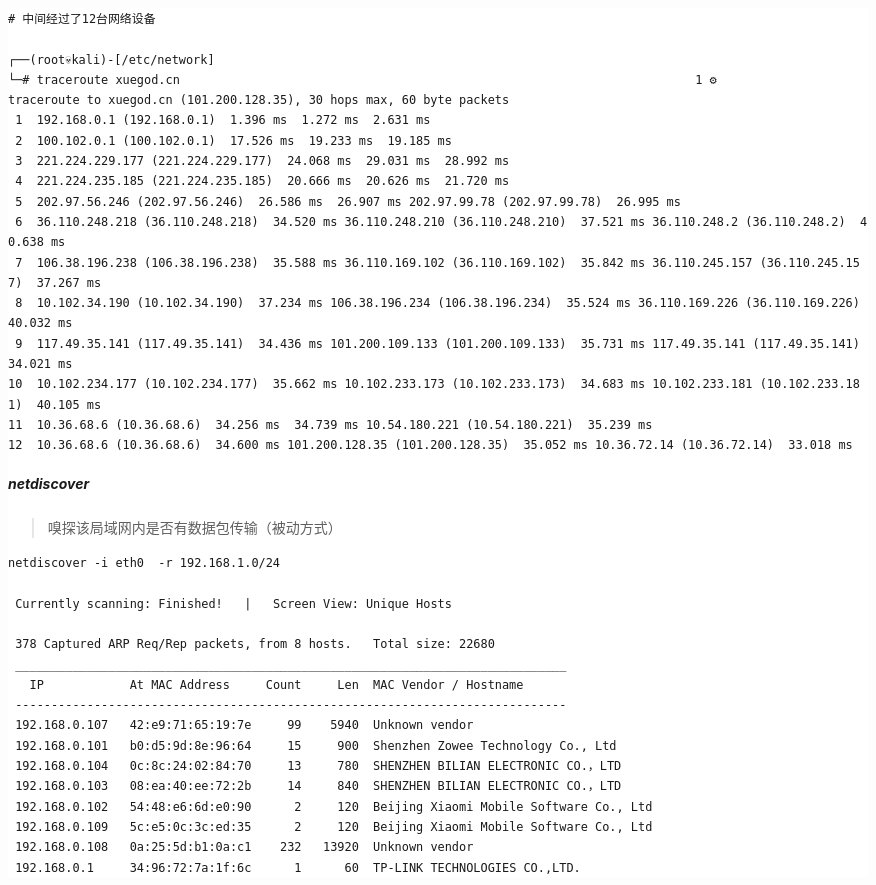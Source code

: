 ```shell
# 中间经过了12台网络设备

┌──(root💀kali)-[/etc/network]
└─# traceroute xuegod.cn                                                                        1 ⚙
traceroute to xuegod.cn (101.200.128.35), 30 hops max, 60 byte packets
 1  192.168.0.1 (192.168.0.1)  1.396 ms  1.272 ms  2.631 ms
 2  100.102.0.1 (100.102.0.1)  17.526 ms  19.233 ms  19.185 ms
 3  221.224.229.177 (221.224.229.177)  24.068 ms  29.031 ms  28.992 ms
 4  221.224.235.185 (221.224.235.185)  20.666 ms  20.626 ms  21.720 ms
 5  202.97.56.246 (202.97.56.246)  26.586 ms  26.907 ms 202.97.99.78 (202.97.99.78)  26.995 ms
 6  36.110.248.218 (36.110.248.218)  34.520 ms 36.110.248.210 (36.110.248.210)  37.521 ms 36.110.248.2 (36.110.248.2)  40.638 ms
 7  106.38.196.238 (106.38.196.238)  35.588 ms 36.110.169.102 (36.110.169.102)  35.842 ms 36.110.245.157 (36.110.245.157)  37.267 ms
 8  10.102.34.190 (10.102.34.190)  37.234 ms 106.38.196.234 (106.38.196.234)  35.524 ms 36.110.169.226 (36.110.169.226)  40.032 ms
 9  117.49.35.141 (117.49.35.141)  34.436 ms 101.200.109.133 (101.200.109.133)  35.731 ms 117.49.35.141 (117.49.35.141)  34.021 ms
10  10.102.234.177 (10.102.234.177)  35.662 ms 10.102.233.173 (10.102.233.173)  34.683 ms 10.102.233.181 (10.102.233.181)  40.105 ms
11  10.36.68.6 (10.36.68.6)  34.256 ms  34.739 ms 10.54.180.221 (10.54.180.221)  35.239 ms
12  10.36.68.6 (10.36.68.6)  34.600 ms 101.200.128.35 (101.200.128.35)  35.052 ms 10.36.72.14 (10.36.72.14)  33.018 ms
```

##### netdiscover 

> 嗅探该局域网内是否有数据包传输（被动方式）

```shell
netdiscover -i eth0  -r 192.168.1.0/24 

 Currently scanning: Finished!   |   Screen View: Unique Hosts                                      
                                                                                                    
 378 Captured ARP Req/Rep packets, from 8 hosts.   Total size: 22680                                
 _____________________________________________________________________________
   IP            At MAC Address     Count     Len  MAC Vendor / Hostname      
 -----------------------------------------------------------------------------
 192.168.0.107   42:e9:71:65:19:7e     99    5940  Unknown vendor                                   
 192.168.0.101   b0:d5:9d:8e:96:64     15     900  Shenzhen Zowee Technology Co., Ltd               
 192.168.0.104   0c:8c:24:02:84:70     13     780  SHENZHEN BILIAN ELECTRONIC CO.，LTD             
 192.168.0.103   08:ea:40:ee:72:2b     14     840  SHENZHEN BILIAN ELECTRONIC CO.，LTD             
 192.168.0.102   54:48:e6:6d:e0:90      2     120  Beijing Xiaomi Mobile Software Co., Ltd          
 192.168.0.109   5c:e5:0c:3c:ed:35      2     120  Beijing Xiaomi Mobile Software Co., Ltd          
 192.168.0.108   0a:25:5d:b1:0a:c1    232   13920  Unknown vendor                                   
 192.168.0.1     34:96:72:7a:1f:6c      1      60  TP-LINK TECHNOLOGIES CO.,LTD. 
```
